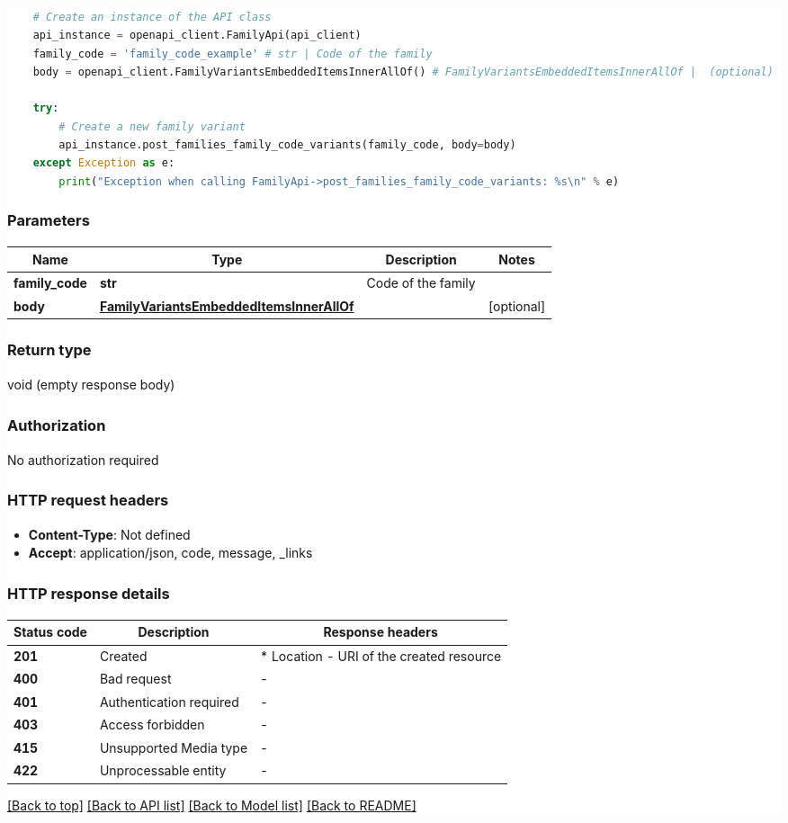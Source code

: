 ```python
    # Create an instance of the API class
    api_instance = openapi_client.FamilyApi(api_client)
    family_code = 'family_code_example' # str | Code of the family
    body = openapi_client.FamilyVariantsEmbeddedItemsInnerAllOf() # FamilyVariantsEmbeddedItemsInnerAllOf |  (optional)

    try:
        # Create a new family variant
        api_instance.post_families_family_code_variants(family_code, body=body)
    except Exception as e:
        print("Exception when calling FamilyApi->post_families_family_code_variants: %s\n" % e)
```

### Parameters

Name | Type | Description  | Notes
------------- | ------------- | ------------- | -------------
 **family_code** | **str**| Code of the family | 
 **body** | [**FamilyVariantsEmbeddedItemsInnerAllOf**](FamilyVariantsEmbeddedItemsInnerAllOf.md)|  | [optional] 

### Return type

void (empty response body)

### Authorization

No authorization required

### HTTP request headers

 - **Content-Type**: Not defined
 - **Accept**: application/json, code, message, _links

### HTTP response details
| Status code | Description | Response headers |
|-------------|-------------|------------------|
**201** | Created |  * Location - URI of the created resource <br>  |
**400** | Bad request |  -  |
**401** | Authentication required |  -  |
**403** | Access forbidden |  -  |
**415** | Unsupported Media type |  -  |
**422** | Unprocessable entity |  -  |

[[Back to top]](#) [[Back to API list]](../README.md#documentation-for-api-endpoints) [[Back to Model list]](../README.md#documentation-for-models) [[Back to README]](../README.md)

